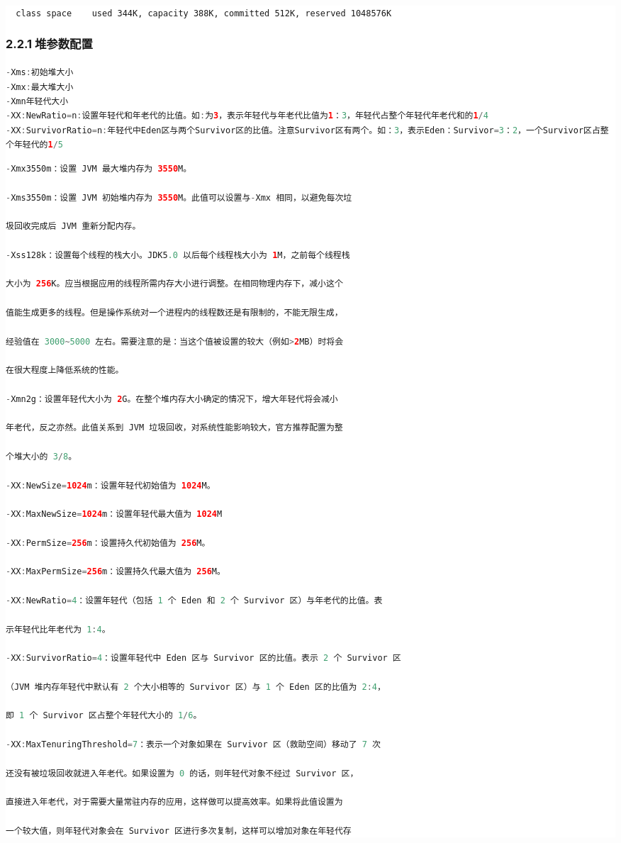 ```
  class space    used 344K, capacity 388K, committed 512K, reserved 1048576K

```

### 2.2.1 堆参数配置

```java
-Xms:初始堆大小
-Xmx:最大堆大小
-Xmn年轻代大小
-XX:NewRatio=n:设置年轻代和年老代的比值。如:为3，表示年轻代与年老代比值为1：3，年轻代占整个年轻代年老代和的1/4 
-XX:SurvivorRatio=n:年轻代中Eden区与两个Survivor区的比值。注意Survivor区有两个。如：3，表示Eden：Survivor=3：2，一个Survivor区占整个年轻代的1/5
```

```java
-Xmx3550m：设置 JVM 最大堆内存为 3550M。 

-Xms3550m：设置 JVM 初始堆内存为 3550M。此值可以设置与-Xmx 相同，以避免每次垃 

圾回收完成后 JVM 重新分配内存。 

-Xss128k：设置每个线程的栈大小。JDK5.0 以后每个线程栈大小为 1M，之前每个线程栈 

大小为 256K。应当根据应用的线程所需内存大小进行调整。在相同物理内存下，减小这个 

值能生成更多的线程。但是操作系统对一个进程内的线程数还是有限制的，不能无限生成， 

经验值在 3000~5000 左右。需要注意的是：当这个值被设置的较大（例如>2MB）时将会 

在很大程度上降低系统的性能。 

-Xmn2g：设置年轻代大小为 2G。在整个堆内存大小确定的情况下，增大年轻代将会减小 

年老代，反之亦然。此值关系到 JVM 垃圾回收，对系统性能影响较大，官方推荐配置为整 

个堆大小的 3/8。 

-XX:NewSize=1024m：设置年轻代初始值为 1024M。 

-XX:MaxNewSize=1024m：设置年轻代最大值为 1024M

-XX:PermSize=256m：设置持久代初始值为 256M。 

-XX:MaxPermSize=256m：设置持久代最大值为 256M。 

-XX:NewRatio=4：设置年轻代（包括 1 个 Eden 和 2 个 Survivor 区）与年老代的比值。表 

示年轻代比年老代为 1:4。 

-XX:SurvivorRatio=4：设置年轻代中 Eden 区与 Survivor 区的比值。表示 2 个 Survivor 区 

（JVM 堆内存年轻代中默认有 2 个大小相等的 Survivor 区）与 1 个 Eden 区的比值为 2:4， 

即 1 个 Survivor 区占整个年轻代大小的 1/6。 

-XX:MaxTenuringThreshold=7：表示一个对象如果在 Survivor 区（救助空间）移动了 7 次 

还没有被垃圾回收就进入年老代。如果设置为 0 的话，则年轻代对象不经过 Survivor 区， 

直接进入年老代，对于需要大量常驻内存的应用，这样做可以提高效率。如果将此值设置为 

一个较大值，则年轻代对象会在 Survivor 区进行多次复制，这样可以增加对象在年轻代存 

```